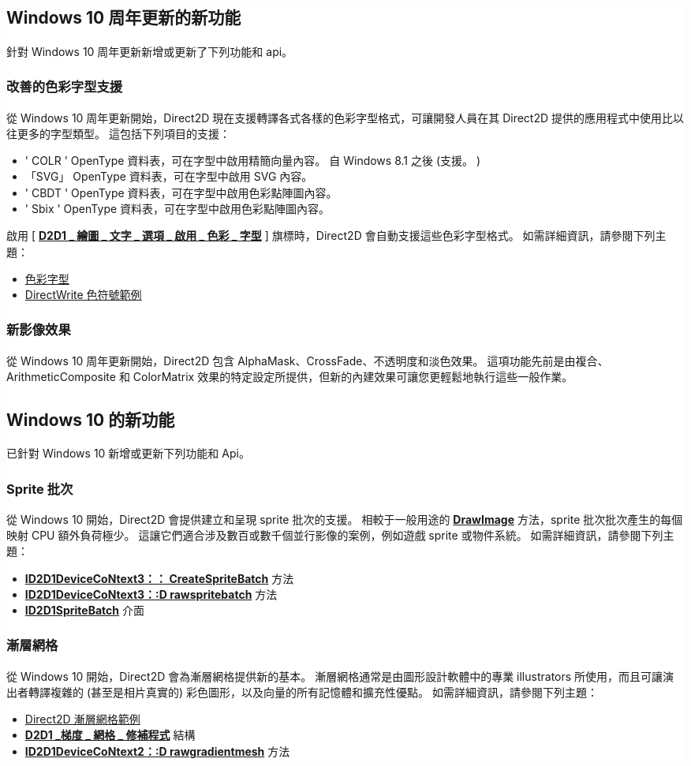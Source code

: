 ## <a name="whats-new-for-windows-10-anniversary-update"></a>Windows 10 周年更新的新功能

針對 Windows 10 周年更新新增或更新了下列功能和 api。

### <a name="improved-support-for-color-fonts"></a>改善的色彩字型支援

從 Windows 10 周年更新開始，Direct2D 現在支援轉譯各式各樣的色彩字型格式，可讓開發人員在其 Direct2D 提供的應用程式中使用比以往更多的字型類型。 這包括下列項目的支援：

-   ' COLR ' OpenType 資料表，可在字型中啟用精簡向量內容。 自 Windows 8.1 之後 (支援。 ) 
-   「SVG」 OpenType 資料表，可在字型中啟用 SVG 內容。
-   ' CBDT ' OpenType 資料表，可在字型中啟用色彩點陣圖內容。
-   ' Sbix ' OpenType 資料表，可在字型中啟用色彩點陣圖內容。

啟用 [ [**D2D1 \_ 繪圖 \_ 文字 \_ 選項 \_ 啟用 \_ 色彩 \_ 字型**](/windows/desktop/api/d2d1/ne-d2d1-d2d1_draw_text_options) ] 旗標時，Direct2D 會自動支援這些色彩字型格式。 如需詳細資訊，請參閱下列主題：

-   [色彩字型](/windows/desktop/DirectWrite/color-fonts)
-   [DirectWrite 色符號範例](https://github.com/Microsoft/Windows-universal-samples/tree/master/Samples/DWriteColorGlyph)

### <a name="new-image-effects"></a>新影像效果

從 Windows 10 周年更新開始，Direct2D 包含 AlphaMask、CrossFade、不透明度和淡色效果。 這項功能先前是由複合、ArithmeticComposite 和 ColorMatrix 效果的特定設定所提供，但新的內建效果可讓您更輕鬆地執行這些一般作業。

## <a name="whats-new-for-windows-10"></a>Windows 10 的新功能

已針對 Windows 10 新增或更新下列功能和 Api。

### <a name="sprite-batches"></a>Sprite 批次

從 Windows 10 開始，Direct2D 會提供建立和呈現 sprite 批次的支援。 相較于一般用途的 [**DrawImage**](id2d1devicecontext-drawimage-overload.md) 方法，sprite 批次批次產生的每個映射 CPU 額外負荷極少。 這讓它們適合涉及數百或數千個並行影像的案例，例如遊戲 sprite 或物件系統。 如需詳細資訊，請參閱下列主題：

-   [**ID2D1DeviceCoNtext3：： CreateSpriteBatch**](/windows/win32/api/d2d1_3/nf-d2d1_3-id2d1devicecontext3-createspritebatch) 方法
-   [**ID2D1DeviceCoNtext3：:D rawspritebatch**](/windows/desktop/api/d2d1_3/nf-d2d1_3-id2d1devicecontext3-drawspritebatch(id2d1spritebatch_id2d1bitmap_d2d1_bitmap_interpolation_mode_d2d1_sprite_options)) 方法
-   [**ID2D1SpriteBatch**](/windows/win32/api/d2d1_3/nn-d2d1_3-id2d1spritebatch) 介面

### <a name="gradient-meshes"></a>漸層網格

從 Windows 10 開始，Direct2D 會為漸層網格提供新的基本。 漸層網格通常是由圖形設計軟體中的專業 illustrators 所使用，而且可讓演出者轉譯複雜的 (甚至是相片真實的) 彩色圖形，以及向量的所有記憶體和擴充性優點。 如需詳細資訊，請參閱下列主題：

-   [Direct2D 漸層網格範例](https://github.com/Microsoft/Windows-universal-samples/tree/master/Samples/D2DGradientMesh)
-   [**D2D1 \_梯度 \_ 網格 \_ 修補程式**](/windows/desktop/api/d2d1_3/ns-d2d1_3-d2d1_gradient_mesh_patch) 結構
-   [**ID2D1DeviceCoNtext2：:D rawgradientmesh**](/windows/win32/api/d2d1_3/nf-d2d1_3-id2d1devicecontext2-drawgradientmesh) 方法

